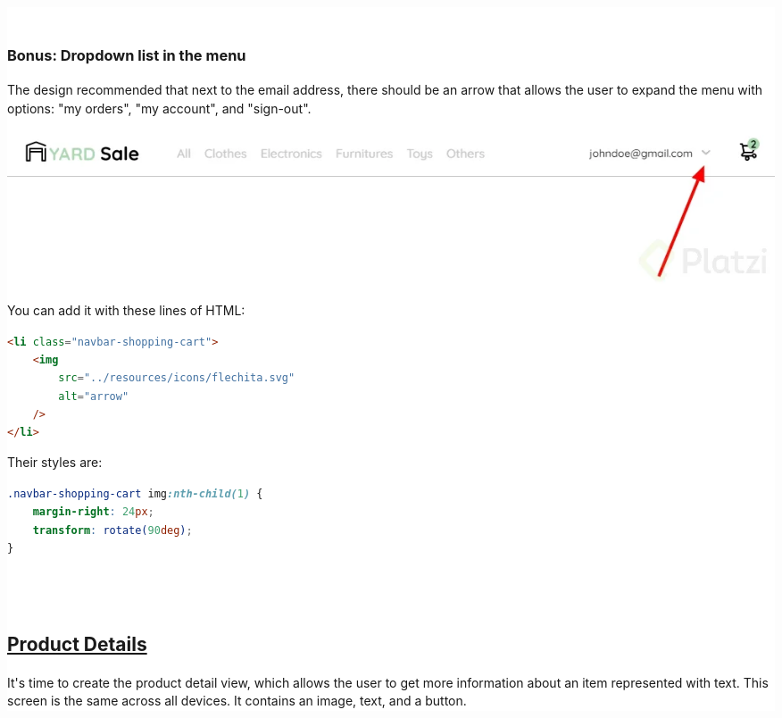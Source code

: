 <br>

### Bonus: Dropdown list in the menu

The design recommended that next to the email address, there should be an arrow that allows the user to expand the menu with options: "my orders", "my account", and "sign-out".

<p align="center">
  <img src="https://github.com/juancumbeq/platzi-frontend-developer-workshop/blob/main/readme_images/dropdown-menu.png?raw=true" width= "100%" alt="Dropdown menu">
</p>

You can add it with these lines of HTML:

```html
<li class="navbar-shopping-cart">
	<img
		src="../resources/icons/flechita.svg"
		alt="arrow"
	/>
</li>
```

Their styles are:

```css
.navbar-shopping-cart img:nth-child(1) {
	margin-right: 24px;
	transform: rotate(90deg);
}
```

<br>
<br>

## [Product Details](https://github.com/juancumbeq/platzi-frontend-developer-workshop/blob/main/project/12-product-details.html)

It's time to create the product detail view, which allows the user to get more information about an item represented with text. This screen is the same across all devices. It contains an image, text, and a button.

<p align="center">